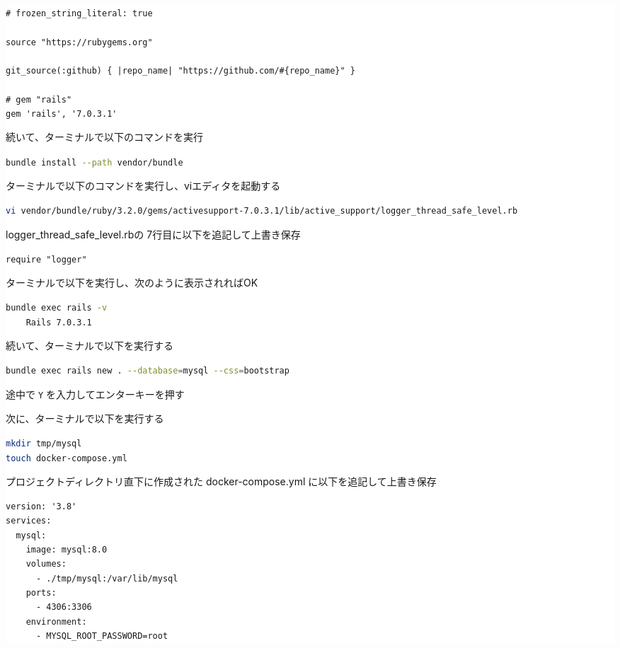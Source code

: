 ```Gemfile
# frozen_string_literal: true

source "https://rubygems.org"

git_source(:github) { |repo_name| "https://github.com/#{repo_name}" }

# gem "rails"
gem 'rails', '7.0.3.1'
```

続いて、ターミナルで以下のコマンドを実行

```bash
bundle install --path vendor/bundle
```

ターミナルで以下のコマンドを実行し、viエディタを起動する

```bash
vi vendor/bundle/ruby/3.2.0/gems/activesupport-7.0.3.1/lib/active_support/logger_thread_safe_level.rb
```

logger_thread_safe_level.rbの 7行目に以下を追記して上書き保存

```rb: logger_thread_safe_level.rb
require "logger"
```

ターミナルで以下を実行し、次のように表示されればOK

```bash
bundle exec rails -v
    Rails 7.0.3.1
```

続いて、ターミナルで以下を実行する

```bash
bundle exec rails new . --database=mysql --css=bootstrap
```

途中で `Y` を入力してエンターキーを押す

次に、ターミナルで以下を実行する

```bash
mkdir tmp/mysql
touch docker-compose.yml
```

プロジェクトディレクトリ直下に作成された docker-compose.yml に以下を追記して上書き保存

```yml: docker-compose.yml
version: '3.8'
services:
  mysql:
    image: mysql:8.0
    volumes:
      - ./tmp/mysql:/var/lib/mysql
    ports:
      - 4306:3306
    environment:
      - MYSQL_ROOT_PASSWORD=root
```
